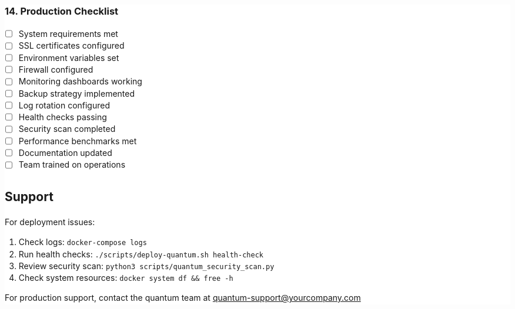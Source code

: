 ### 14. Production Checklist

- [ ] System requirements met
- [ ] SSL certificates configured
- [ ] Environment variables set
- [ ] Firewall configured
- [ ] Monitoring dashboards working
- [ ] Backup strategy implemented
- [ ] Log rotation configured
- [ ] Health checks passing
- [ ] Security scan completed
- [ ] Performance benchmarks met
- [ ] Documentation updated
- [ ] Team trained on operations

## Support

For deployment issues:
1. Check logs: `docker-compose logs`
2. Run health checks: `./scripts/deploy-quantum.sh health-check`
3. Review security scan: `python3 scripts/quantum_security_scan.py`
4. Check system resources: `docker system df && free -h`

For production support, contact the quantum team at quantum-support@yourcompany.com